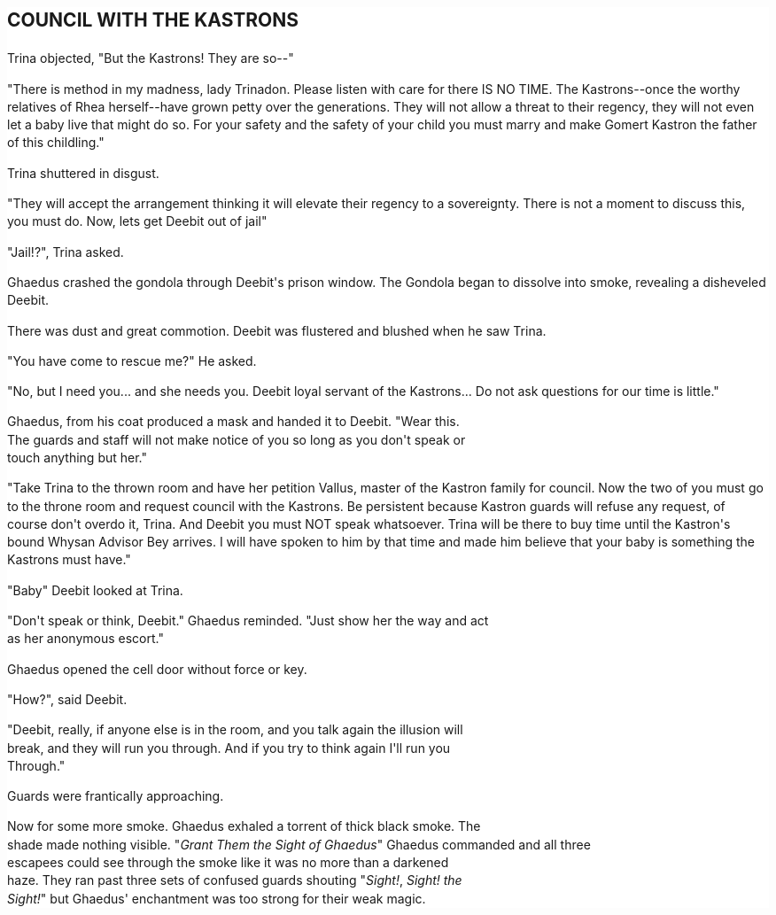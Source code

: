 ## COUNCIL WITH THE KASTRONS

Trina objected, "But the Kastrons! They are so--" 

"There is method in my madness, lady Trinadon. Please listen with care for there IS NO TIME. The Kastrons--once the worthy relatives of Rhea herself--have grown petty over the generations. They will not allow a threat to their regency, they will not even let a baby live that might do so.  For your safety and the safety of your child you must marry and make Gomert Kastron the father of this childling."

Trina shuttered in disgust.

"They will accept the arrangement thinking it will elevate their regency to a sovereignty.  There is not a moment to discuss this, you must do.  Now, lets get Deebit out of jail"

"Jail!?", Trina asked.

Ghaedus crashed the gondola through Deebit's prison window. The Gondola began to dissolve into smoke, revealing a disheveled Deebit.

There was dust and great commotion.  Deebit was flustered and blushed when he saw Trina.

"You have come to rescue me?" He asked.

"No, but I need you... and she needs you. Deebit loyal servant of the Kastrons... Do not ask questions for our time is little."

Ghaedus, from his coat produced a mask and handed it to Deebit. "Wear this.  
The guards and staff will not make notice of you so long as you don't speak or  
touch anything but her."

"Take Trina to the thrown room and have her petition Vallus, master of the Kastron family for council. 
Now the two of you must go to the throne room and request council with the Kastrons. Be persistent because Kastron guards will refuse any request, of course don't overdo it, Trina. And Deebit you must NOT speak whatsoever.  Trina will be there to buy time until the Kastron's bound Whysan Advisor Bey arrives. I will have spoken to him by that time and made him believe that your baby is something the Kastrons must have."

"Baby" Deebit looked at Trina.

"Don't speak or think, Deebit." Ghaedus reminded. "Just show her the way and act  
as her anonymous escort."

Ghaedus opened the cell door without force or key.

"How?", said Deebit.

"Deebit, really, if anyone else is in the room, and you talk again the illusion will  
break, and they will run you through. And if you try to think again I'll run you  
Through."

Guards were frantically approaching.

Now for some more smoke. Ghaedus exhaled a torrent of thick black smoke. The  
shade made nothing visible. "*Grant Them the Sight of Ghaedus*" Ghaedus commanded and all three  
escapees could see through the smoke like it was no more than a darkened  
haze. They ran past three sets of confused guards shouting "*Sight!*, *Sight!* *the  
Sight!*" but Ghaedus' enchantment was too strong for their weak magic.  
